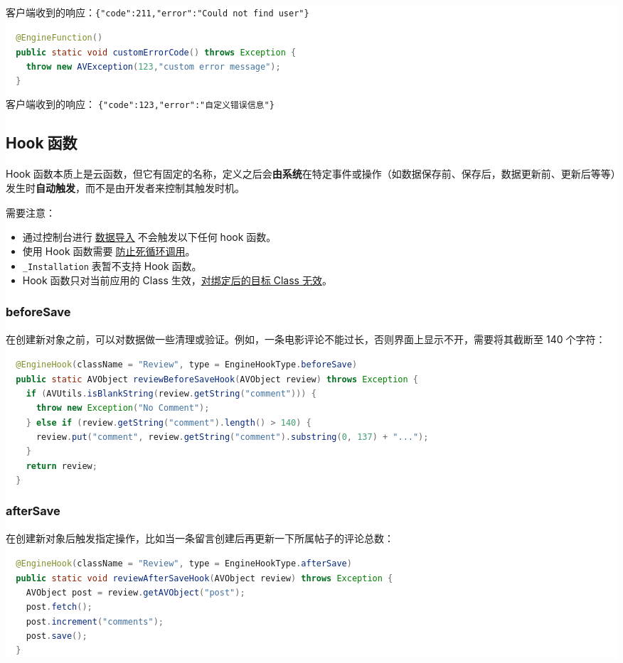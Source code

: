 
客户端收到的响应：`{"code":211,"error":"Could not find user"}`



```java
  @EngineFunction()
  public static void customErrorCode() throws Exception {
    throw new AVException(123,"custom error message");
  }
```


客户端收到的响应： `{"code":123,"error":"自定义错误信息"}`



## Hook 函数

Hook 函数本质上是云函数，但它有固定的名称，定义之后会**由系统**在特定事件或操作（如数据保存前、保存后，数据更新前、更新后等等）发生时**自动触发**，而不是由开发者来控制其触发时机。

需要注意：

- 通过控制台进行 [数据导入](dashboard_guide.html#本地数据导入_LeanCloud) 不会触发以下任何 hook 函数。
- 使用 Hook 函数需要 [防止死循环调用](#防止死循环调用)。
- `_Installation` 表暂不支持 Hook 函数。
- Hook 函数只对当前应用的 Class 生效，[对绑定后的目标 Class 无效](app_data_share.html#云引擎_Hook_函数)。

### beforeSave
在创建新对象之前，可以对数据做一些清理或验证。例如，一条电影评论不能过长，否则界面上显示不开，需要将其截断至 140 个字符：



```java
  @EngineHook(className = "Review", type = EngineHookType.beforeSave)
  public static AVObject reviewBeforeSaveHook(AVObject review) throws Exception {
    if (AVUtils.isBlankString(review.getString("comment"))) {
      throw new Exception("No Comment");
    } else if (review.getString("comment").length() > 140) {
      review.put("comment", review.getString("comment").substring(0, 137) + "...");
    }
    return review;
  }
```


### afterSave

在创建新对象后触发指定操作，比如当一条留言创建后再更新一下所属帖子的评论总数：



```java
  @EngineHook(className = "Review", type = EngineHookType.afterSave)
  public static void reviewAfterSaveHook(AVObject review) throws Exception {
    AVObject post = review.getAVObject("post");
    post.fetch();
    post.increment("comments");
    post.save();
  }
```
